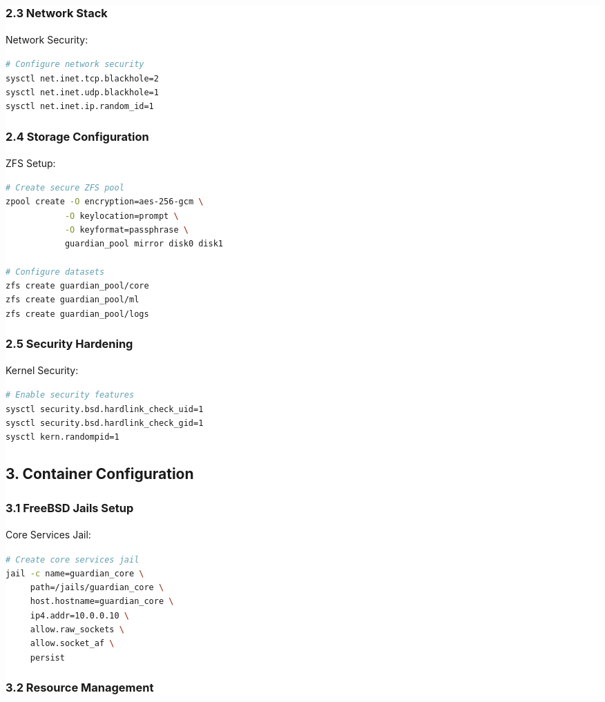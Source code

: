 ### 2.3 Network Stack

Network Security:
```bash
# Configure network security
sysctl net.inet.tcp.blackhole=2
sysctl net.inet.udp.blackhole=1
sysctl net.inet.ip.random_id=1
```

### 2.4 Storage Configuration

ZFS Setup:
```bash
# Create secure ZFS pool
zpool create -O encryption=aes-256-gcm \
            -O keylocation=prompt \
            -O keyformat=passphrase \
            guardian_pool mirror disk0 disk1

# Configure datasets
zfs create guardian_pool/core
zfs create guardian_pool/ml
zfs create guardian_pool/logs
```

### 2.5 Security Hardening

Kernel Security:
```bash
# Enable security features
sysctl security.bsd.hardlink_check_uid=1
sysctl security.bsd.hardlink_check_gid=1
sysctl kern.randompid=1
```

## 3. Container Configuration

### 3.1 FreeBSD Jails Setup

Core Services Jail:
```bash
# Create core services jail
jail -c name=guardian_core \
     path=/jails/guardian_core \
     host.hostname=guardian_core \
     ip4.addr=10.0.0.10 \
     allow.raw_sockets \
     allow.socket_af \
     persist
```

### 3.2 Resource Management
